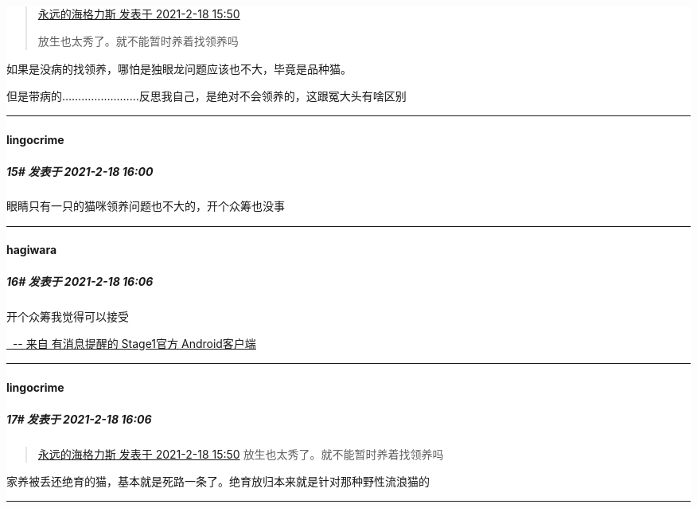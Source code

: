 

<blockquote><a href="httphttps://bbs.saraba1st.com/2b/forum.php?mod=redirect&amp;goto=findpost&amp;pid=50366810&amp;ptid=1988397" target="_blank">永远的海格力斯 发表于 2021-2-18 15:50</a>

放生也太秀了。就不能暂时养着找领养吗</blockquote>
如果是没病的找领养，哪怕是独眼龙问题应该也不大，毕竟是品种猫。

但是带病的……………………反思我自己，是绝对不会领养的，这跟冤大头有啥区别







*****

####  lingocrime  
##### 15#       发表于 2021-2-18 16:00




眼睛只有一只的猫咪领养问题也不大的，开个众筹也没事







*****

####  hagiwara  
##### 16#       发表于 2021-2-18 16:06




开个众筹我觉得可以接受

[  -- 来自 有消息提醒的 Stage1官方 Android客户端](https://www.coolapk.com/apk/140634)







*****

####  lingocrime  
##### 17#       发表于 2021-2-18 16:06



<blockquote><a href="httphttps://bbs.saraba1st.com/2b/forum.php?mod=redirect&amp;goto=findpost&amp;pid=50366810&amp;ptid=1988397" target="_blank">永远的海格力斯 发表于 2021-2-18 15:50</a>
放生也太秀了。就不能暂时养着找领养吗</blockquote>
家养被丢还绝育的猫，基本就是死路一条了。绝育放归本来就是针对那种野性流浪猫的







*****

